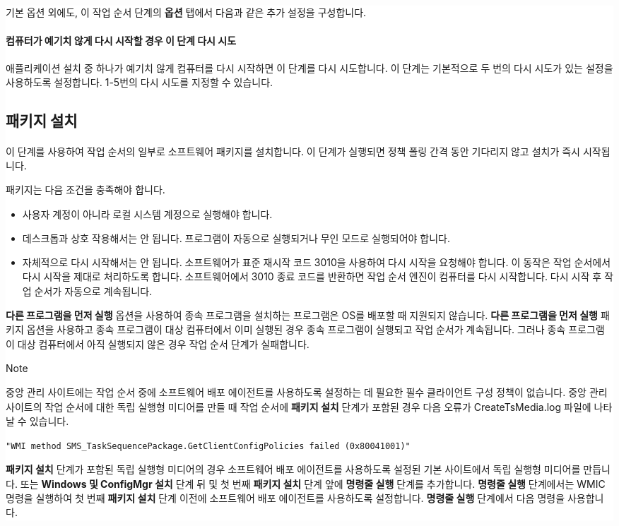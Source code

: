 기본 옵션 외에도, 이 작업 순서 단계의 **옵션** 탭에서 다음과 같은 추가 설정을 구성합니다.  

#### <a name="retry-this-step-if-computer-unexpectedly-restarts"></a>컴퓨터가 예기치 않게 다시 시작할 경우 이 단계 다시 시도

애플리케이션 설치 중 하나가 예기치 않게 컴퓨터를 다시 시작하면 이 단계를 다시 시도합니다. 이 단계는 기본적으로 두 번의 다시 시도가 있는 설정을 사용하도록 설정합니다. 1-5번의 다시 시도를 지정할 수 있습니다.  



## <a name="BKMK_InstallPackage"></a> 패키지 설치

이 단계를 사용하여 작업 순서의 일부로 소프트웨어 패키지를 설치합니다. 이 단계가 실행되면 정책 폴링 간격 동안 기다리지 않고 설치가 즉시 시작됩니다.  

패키지는 다음 조건을 충족해야 합니다.  

- 사용자 계정이 아니라 로컬 시스템 계정으로 실행해야 합니다.  

- 데스크톱과 상호 작용해서는 안 됩니다. 프로그램이 자동으로 실행되거나 무인 모드로 실행되어야 합니다.  

- 자체적으로 다시 시작해서는 안 됩니다. 소프트웨어가 표준 재시작 코드 3010을 사용하여 다시 시작을 요청해야 합니다. 이 동작은 작업 순서에서 다시 시작을 제대로 처리하도록 합니다. 소프트웨어에서 3010 종료 코드를 반환하면 작업 순서 엔진이 컴퓨터를 다시 시작합니다. 다시 시작 후 작업 순서가 자동으로 계속됩니다.  

**다른 프로그램을 먼저 실행** 옵션을 사용하여 종속 프로그램을 설치하는 프로그램은 OS를 배포할 때 지원되지 않습니다. **다른 프로그램을 먼저 실행** 패키지 옵션을 사용하고 종속 프로그램이 대상 컴퓨터에서 이미 실행된 경우 종속 프로그램이 실행되고 작업 순서가 계속됩니다. 그러나 종속 프로그램이 대상 컴퓨터에서 아직 실행되지 않은 경우 작업 순서 단계가 실패합니다.  

> [!NOTE]  
> 중앙 관리 사이트에는 작업 순서 중에 소프트웨어 배포 에이전트를 사용하도록 설정하는 데 필요한 필수 클라이언트 구성 정책이 없습니다. 중앙 관리 사이트의 작업 순서에 대한 독립 실행형 미디어를 만들 때 작업 순서에 **패키지 설치** 단계가 포함된 경우 다음 오류가 CreateTsMedia.log 파일에 나타날 수 있습니다.  
>
> `"WMI method SMS_TaskSequencePackage.GetClientConfigPolicies failed (0x80041001)"`  
>
> **패키지 설치** 단계가 포함된 독립 실행형 미디어의 경우 소프트웨어 배포 에이전트를 사용하도록 설정된 기본 사이트에서 독립 실행형 미디어를 만듭니다. 또는 **Windows 및 ConfigMgr 설치** 단계 뒤 및 첫 번째 **패키지 설치** 단계 앞에 **명령줄 실행** 단계를 추가합니다. **명령줄 실행** 단계에서는 WMIC 명령을 실행하여 첫 번째 **패키지 설치** 단계 이전에 소프트웨어 배포 에이전트를 사용하도록 설정합니다. **명령줄 실행** 단계에서 다음 명령을 사용합니다.  
>
